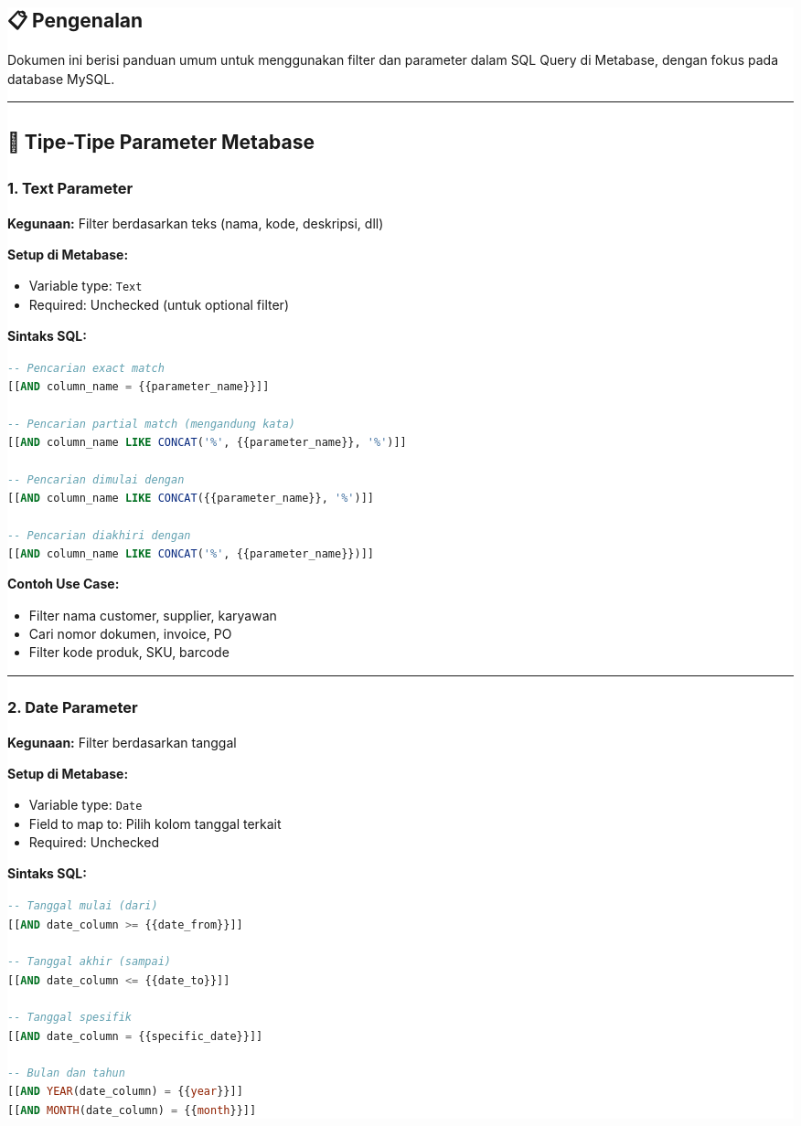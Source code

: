 
## 📋 Pengenalan
Dokumen ini berisi panduan umum untuk menggunakan filter dan parameter dalam SQL Query di Metabase, dengan fokus pada database MySQL.

---

## 🔧 Tipe-Tipe Parameter Metabase

### 1. Text Parameter
**Kegunaan:** Filter berdasarkan teks (nama, kode, deskripsi, dll)

**Setup di Metabase:**
- Variable type: `Text`
- Required: Unchecked (untuk optional filter)

**Sintaks SQL:**
```sql
-- Pencarian exact match
[[AND column_name = {{parameter_name}}]]

-- Pencarian partial match (mengandung kata)
[[AND column_name LIKE CONCAT('%', {{parameter_name}}, '%')]]

-- Pencarian dimulai dengan
[[AND column_name LIKE CONCAT({{parameter_name}}, '%')]]

-- Pencarian diakhiri dengan
[[AND column_name LIKE CONCAT('%', {{parameter_name}})]]
```

**Contoh Use Case:**
- Filter nama customer, supplier, karyawan
- Cari nomor dokumen, invoice, PO
- Filter kode produk, SKU, barcode

---

### 2. Date Parameter
**Kegunaan:** Filter berdasarkan tanggal

**Setup di Metabase:**
- Variable type: `Date`
- Field to map to: Pilih kolom tanggal terkait
- Required: Unchecked

**Sintaks SQL:**
```sql
-- Tanggal mulai (dari)
[[AND date_column >= {{date_from}}]]

-- Tanggal akhir (sampai)
[[AND date_column <= {{date_to}}]]

-- Tanggal spesifik
[[AND date_column = {{specific_date}}]]

-- Bulan dan tahun
[[AND YEAR(date_column) = {{year}}]]
[[AND MONTH(date_column) = {{month}}]]
```
